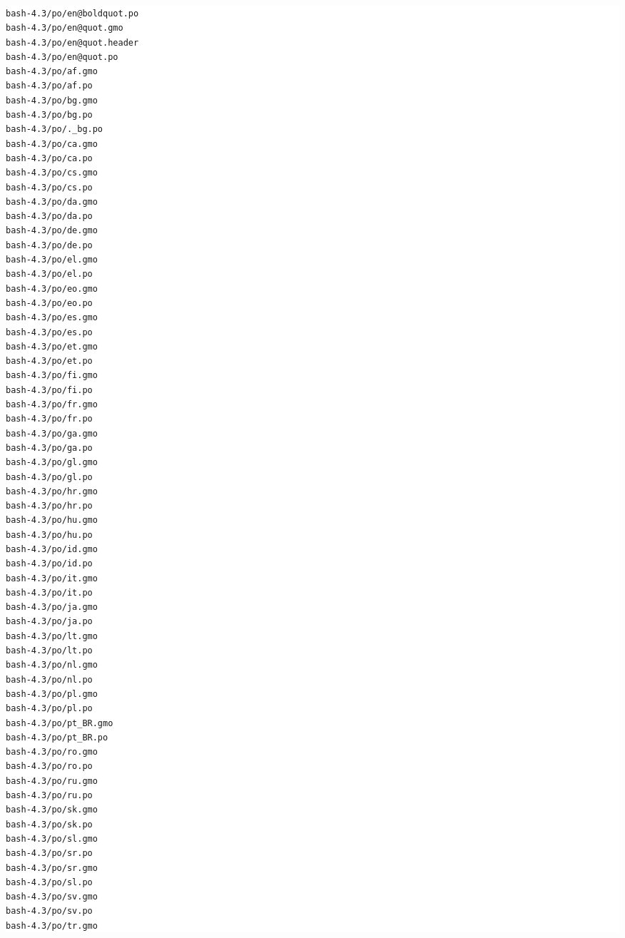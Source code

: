     bash-4.3/po/en@boldquot.po
    bash-4.3/po/en@quot.gmo
    bash-4.3/po/en@quot.header
    bash-4.3/po/en@quot.po
    bash-4.3/po/af.gmo
    bash-4.3/po/af.po
    bash-4.3/po/bg.gmo
    bash-4.3/po/bg.po
    bash-4.3/po/._bg.po
    bash-4.3/po/ca.gmo
    bash-4.3/po/ca.po
    bash-4.3/po/cs.gmo
    bash-4.3/po/cs.po
    bash-4.3/po/da.gmo
    bash-4.3/po/da.po
    bash-4.3/po/de.gmo
    bash-4.3/po/de.po
    bash-4.3/po/el.gmo
    bash-4.3/po/el.po
    bash-4.3/po/eo.gmo
    bash-4.3/po/eo.po
    bash-4.3/po/es.gmo
    bash-4.3/po/es.po
    bash-4.3/po/et.gmo
    bash-4.3/po/et.po
    bash-4.3/po/fi.gmo
    bash-4.3/po/fi.po
    bash-4.3/po/fr.gmo
    bash-4.3/po/fr.po
    bash-4.3/po/ga.gmo
    bash-4.3/po/ga.po
    bash-4.3/po/gl.gmo
    bash-4.3/po/gl.po
    bash-4.3/po/hr.gmo
    bash-4.3/po/hr.po
    bash-4.3/po/hu.gmo
    bash-4.3/po/hu.po
    bash-4.3/po/id.gmo
    bash-4.3/po/id.po
    bash-4.3/po/it.gmo
    bash-4.3/po/it.po
    bash-4.3/po/ja.gmo
    bash-4.3/po/ja.po
    bash-4.3/po/lt.gmo
    bash-4.3/po/lt.po
    bash-4.3/po/nl.gmo
    bash-4.3/po/nl.po
    bash-4.3/po/pl.gmo
    bash-4.3/po/pl.po
    bash-4.3/po/pt_BR.gmo
    bash-4.3/po/pt_BR.po
    bash-4.3/po/ro.gmo
    bash-4.3/po/ro.po
    bash-4.3/po/ru.gmo
    bash-4.3/po/ru.po
    bash-4.3/po/sk.gmo
    bash-4.3/po/sk.po
    bash-4.3/po/sl.gmo
    bash-4.3/po/sr.po
    bash-4.3/po/sr.gmo
    bash-4.3/po/sl.po
    bash-4.3/po/sv.gmo
    bash-4.3/po/sv.po
    bash-4.3/po/tr.gmo